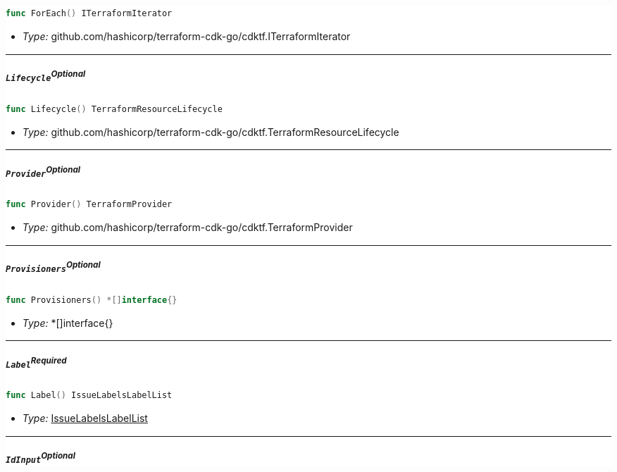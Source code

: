 ```go
func ForEach() ITerraformIterator
```

- *Type:* github.com/hashicorp/terraform-cdk-go/cdktf.ITerraformIterator

---

##### `Lifecycle`<sup>Optional</sup> <a name="Lifecycle" id="@cdktf/provider-github.issueLabels.IssueLabels.property.lifecycle"></a>

```go
func Lifecycle() TerraformResourceLifecycle
```

- *Type:* github.com/hashicorp/terraform-cdk-go/cdktf.TerraformResourceLifecycle

---

##### `Provider`<sup>Optional</sup> <a name="Provider" id="@cdktf/provider-github.issueLabels.IssueLabels.property.provider"></a>

```go
func Provider() TerraformProvider
```

- *Type:* github.com/hashicorp/terraform-cdk-go/cdktf.TerraformProvider

---

##### `Provisioners`<sup>Optional</sup> <a name="Provisioners" id="@cdktf/provider-github.issueLabels.IssueLabels.property.provisioners"></a>

```go
func Provisioners() *[]interface{}
```

- *Type:* *[]interface{}

---

##### `Label`<sup>Required</sup> <a name="Label" id="@cdktf/provider-github.issueLabels.IssueLabels.property.label"></a>

```go
func Label() IssueLabelsLabelList
```

- *Type:* <a href="#@cdktf/provider-github.issueLabels.IssueLabelsLabelList">IssueLabelsLabelList</a>

---

##### `IdInput`<sup>Optional</sup> <a name="IdInput" id="@cdktf/provider-github.issueLabels.IssueLabels.property.idInput"></a>
